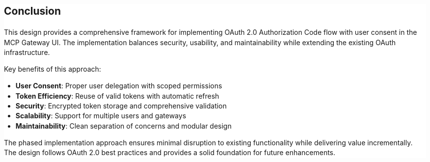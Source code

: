 ## Conclusion

This design provides a comprehensive framework for implementing OAuth 2.0 Authorization Code flow with user consent in the MCP Gateway UI. The implementation balances security, usability, and maintainability while extending the existing OAuth infrastructure.

Key benefits of this approach:

- **User Consent**: Proper user delegation with scoped permissions
- **Token Efficiency**: Reuse of valid tokens with automatic refresh
- **Security**: Encrypted token storage and comprehensive validation
- **Scalability**: Support for multiple users and gateways
- **Maintainability**: Clean separation of concerns and modular design

The phased implementation approach ensures minimal disruption to existing functionality while delivering value incrementally. The design follows OAuth 2.0 best practices and provides a solid foundation for future enhancements.
